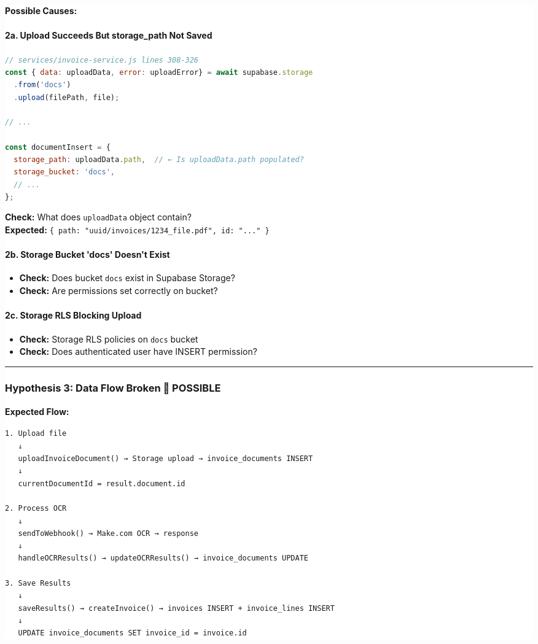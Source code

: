 **Possible Causes:**

#### 2a. Upload Succeeds But storage_path Not Saved
```javascript
// services/invoice-service.js lines 308-326
const { data: uploadData, error: uploadError} = await supabase.storage
  .from('docs')
  .upload(filePath, file);

// ...

const documentInsert = {
  storage_path: uploadData.path,  // ← Is uploadData.path populated?
  storage_bucket: 'docs',
  // ...
};
```

**Check:** What does `uploadData` object contain?  
**Expected:** `{ path: "uuid/invoices/1234_file.pdf", id: "..." }`

#### 2b. Storage Bucket 'docs' Doesn't Exist
- **Check:** Does bucket `docs` exist in Supabase Storage?
- **Check:** Are permissions set correctly on bucket?

#### 2c. Storage RLS Blocking Upload
- **Check:** Storage RLS policies on `docs` bucket
- **Check:** Does authenticated user have INSERT permission?

---

### **Hypothesis 3: Data Flow Broken** 🎯 POSSIBLE

**Expected Flow:**
```
1. Upload file
   ↓
   uploadInvoiceDocument() → Storage upload → invoice_documents INSERT
   ↓
   currentDocumentId = result.document.id

2. Process OCR
   ↓
   sendToWebhook() → Make.com OCR → response
   ↓
   handleOCRResults() → updateOCRResults() → invoice_documents UPDATE

3. Save Results
   ↓
   saveResults() → createInvoice() → invoices INSERT + invoice_lines INSERT
   ↓
   UPDATE invoice_documents SET invoice_id = invoice.id
```
